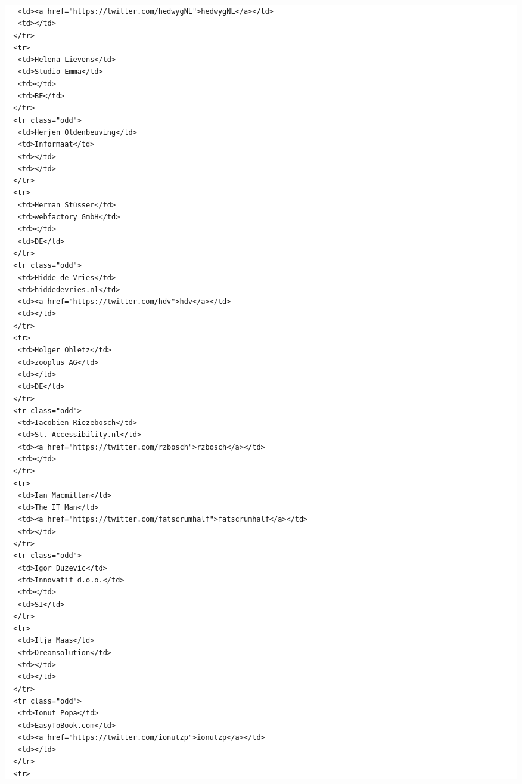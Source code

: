        <td><a href="https://twitter.com/hedwygNL">hedwygNL</a></td>
       <td></td>
      </tr>
      <tr>
       <td>Helena Lievens</td>
       <td>Studio Emma</td>
       <td></td>
       <td>BE</td>
      </tr>
      <tr class="odd">
       <td>Herjen Oldenbeuving</td>
       <td>Informaat</td>
       <td></td>
       <td></td>
      </tr>
      <tr>
       <td>Herman Stüsser</td>
       <td>webfactory GmbH</td>
       <td></td>
       <td>DE</td>
      </tr>
      <tr class="odd">
       <td>Hidde de Vries</td>
       <td>hiddedevries.nl</td>
       <td><a href="https://twitter.com/hdv">hdv</a></td>
       <td></td>
      </tr>
      <tr>
       <td>Holger Ohletz</td>
       <td>zooplus AG</td>
       <td></td>
       <td>DE</td>
      </tr>
      <tr class="odd">
       <td>Iacobien Riezebosch</td>
       <td>St. Accessibility.nl</td>
       <td><a href="https://twitter.com/rzbosch">rzbosch</a></td>
       <td></td>
      </tr>
      <tr>
       <td>Ian Macmillan</td>
       <td>The IT Man</td>
       <td><a href="https://twitter.com/fatscrumhalf">fatscrumhalf</a></td>
       <td></td>
      </tr>
      <tr class="odd">
       <td>Igor Duzevic</td>
       <td>Innovatif d.o.o.</td>
       <td></td>
       <td>SI</td>
      </tr>
      <tr>
       <td>Ilja Maas</td>
       <td>Dreamsolution</td>
       <td></td>
       <td></td>
      </tr>
      <tr class="odd">
       <td>Ionut Popa</td>
       <td>EasyToBook.com</td>
       <td><a href="https://twitter.com/ionutzp">ionutzp</a></td>
       <td></td>
      </tr>
      <tr>